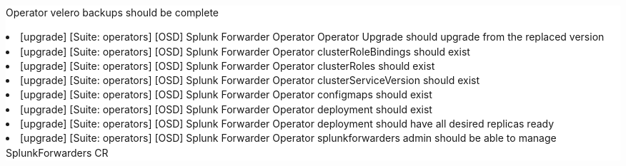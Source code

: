 Operator velero backups should be complete</li><li>[upgrade] [Suite: operators] [OSD] Splunk Forwarder Operator Operator Upgrade should upgrade from the replaced version</li><li>[upgrade] [Suite: operators] [OSD] Splunk Forwarder Operator clusterRoleBindings should exist</li><li>[upgrade] [Suite: operators] [OSD] Splunk Forwarder Operator clusterRoles should exist</li><li>[upgrade] [Suite: operators] [OSD] Splunk Forwarder Operator clusterServiceVersion should exist</li><li>[upgrade] [Suite: operators] [OSD] Splunk Forwarder Operator configmaps should exist</li><li>[upgrade] [Suite: operators] [OSD] Splunk Forwarder Operator deployment should exist</li><li>[upgrade] [Suite: operators] [OSD] Splunk Forwarder Operator deployment should have all desired replicas ready</li><li>[upgrade] [Suite: operators] [OSD] Splunk Forwarder Operator splunkforwarders admin should be able to manage SplunkForwarders CR</li></ul>



